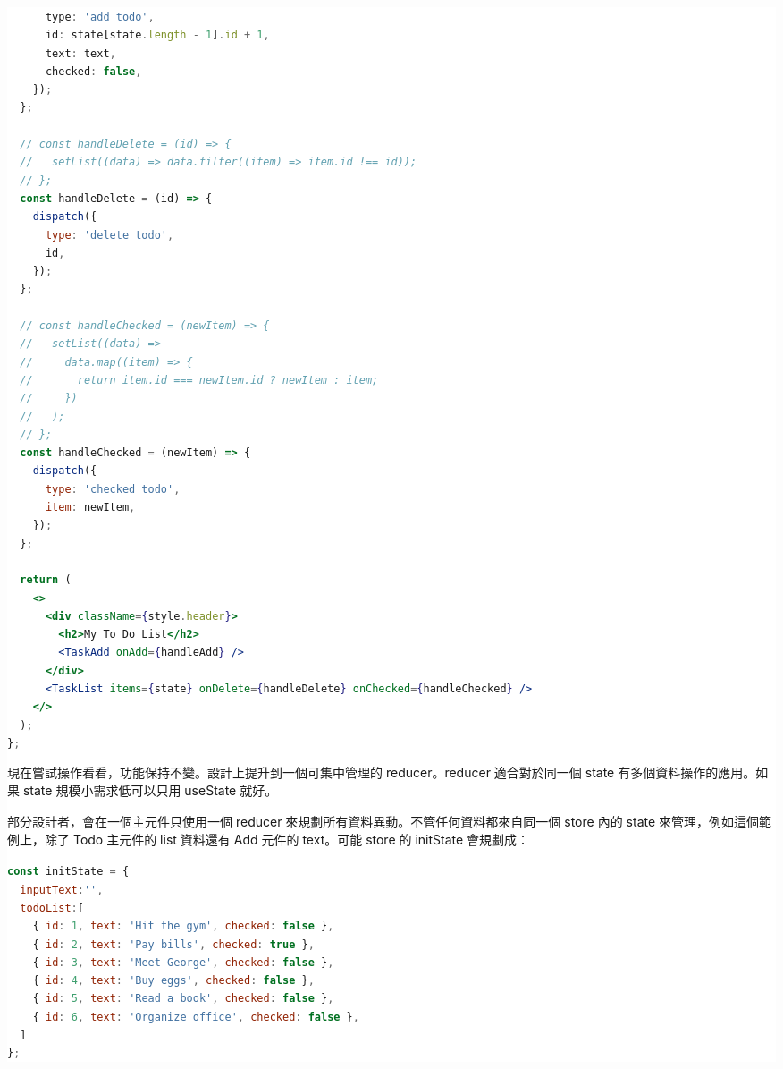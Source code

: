 ```jsx src\pages\lesson02\todoList\index.jsx
      type: 'add todo',
      id: state[state.length - 1].id + 1,
      text: text,
      checked: false,
    });
  };

  // const handleDelete = (id) => {
  //   setList((data) => data.filter((item) => item.id !== id));
  // };
  const handleDelete = (id) => {
    dispatch({
      type: 'delete todo',
      id,
    });
  };

  // const handleChecked = (newItem) => {
  //   setList((data) =>
  //     data.map((item) => {
  //       return item.id === newItem.id ? newItem : item;
  //     })
  //   );
  // };
  const handleChecked = (newItem) => {
    dispatch({
      type: 'checked todo',
      item: newItem,
    });
  };

  return (
    <>
      <div className={style.header}>
        <h2>My To Do List</h2>
        <TaskAdd onAdd={handleAdd} />
      </div>
      <TaskList items={state} onDelete={handleDelete} onChecked={handleChecked} />
    </>
  );
};
```

現在嘗試操作看看，功能保持不變。設計上提升到一個可集中管理的 reducer。reducer 適合對於同一個 state 有多個資料操作的應用。如果 state 規模小需求低可以只用 useState 就好。

部分設計者，會在一個主元件只使用一個 reducer 來規劃所有資料異動。不管任何資料都來自同一個 store 內的 state 來管理，例如這個範例上，除了 Todo 主元件的 list 資料還有 Add 元件的 text。可能 store 的 initState 會規劃成：

```js
const initState = {
  inputText:'',
  todoList:[
    { id: 1, text: 'Hit the gym', checked: false },
    { id: 2, text: 'Pay bills', checked: true },
    { id: 3, text: 'Meet George', checked: false },
    { id: 4, text: 'Buy eggs', checked: false },
    { id: 5, text: 'Read a book', checked: false },
    { id: 6, text: 'Organize office', checked: false },
  ]
};
```
